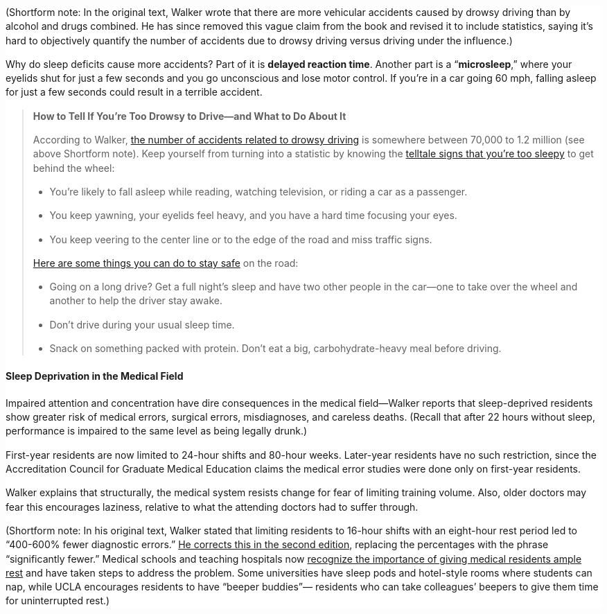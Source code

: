 (Shortform note: In the original text, Walker wrote that there are more vehicular accidents caused by drowsy driving than by alcohol and drugs combined. He has since removed this vague claim from the book and revised it to include statistics, saying it’s hard to objectively quantify the number of accidents due to drowsy driving versus driving under the influence.)

Why do sleep deficits cause more accidents? Part of it is **delayed reaction time**. Another part is a “**microsleep**,” where your eyelids shut for just a few seconds and you go unconscious and lose motor control. If you’re in a car going 60 mph, falling asleep for just a few seconds could result in a terrible accident.

> **How to Tell If You’re Too Drowsy to Drive—and What to Do About It**
> 
> According to Walker, [the number of accidents related to drowsy driving](https://sleepdiplomat.wordpress.com/#accidents) is somewhere between 70,000 to 1.2 million (see above Shortform note). Keep yourself from turning into a statistic by knowing the [telltale signs that you’re too sleepy](https://www.nytimes.com/2002/11/26/health/personal-health-dark-side-of-holidays-sleep-deprived-drivers.html) to get behind the wheel:
> 
> - You’re likely to fall asleep while reading, watching television, or riding a car as a passenger.
>     
> - You keep yawning, your eyelids feel heavy, and you have a hard time focusing your eyes.
>     
> - You keep veering to the center line or to the edge of the road and miss traffic signs.
>     
> 
> [Here are some things you can do to stay safe](https://www.nytimes.com/2002/11/26/health/personal-health-dark-side-of-holidays-sleep-deprived-drivers.html) on the road:
> 
> - Going on a long drive? Get a full night’s sleep and have two other people in the car—one to take over the wheel and another to help the driver stay awake.
>     
> - Don’t drive during your usual sleep time.
>     
> - Snack on something packed with protein. Don’t eat a big, carbohydrate-heavy meal before driving.
>     

#### Sleep Deprivation in the Medical Field

Impaired attention and concentration have dire consequences in the medical field—Walker reports that sleep-deprived residents show greater risk of medical errors, surgical errors, misdiagnoses, and careless deaths. (Recall that after 22 hours without sleep, performance is impaired to the same level as being legally drunk.)

First-year residents are now limited to 24-hour shifts and 80-hour weeks. Later-year residents have no such restriction, since the Accreditation Council for Graduate Medical Education claims the medical error studies were done only on first-year residents.

Walker explains that structurally, the medical system resists change for fear of limiting training volume. Also, older doctors may fear this encourages laziness, relative to what the attending doctors had to suffer through.

(Shortform note: In his original text, Walker stated that limiting residents to 16-hour shifts with an eight-hour rest period led to “400-600% fewer diagnostic errors.” [He corrects this in the second edition](https://sleepdiplomat.wordpress.com/#Miscellany), replacing the percentages with the phrase “significantly fewer.” Medical schools and teaching hospitals now [recognize the importance of giving medical residents ample rest](https://www.aamc.org/news-insights/residents-are-sleep-deprived-so-what-s-new#:~:text=And%20as%20suspected%2C%20data%20show,to%20depression%20and%20social%20isolation%20) and have taken steps to address the problem. Some universities have sleep pods and hotel-style rooms where students can nap, while UCLA encourages residents to have “beeper buddies”— residents who can take colleagues’ beepers to give them time for uninterrupted rest.)
